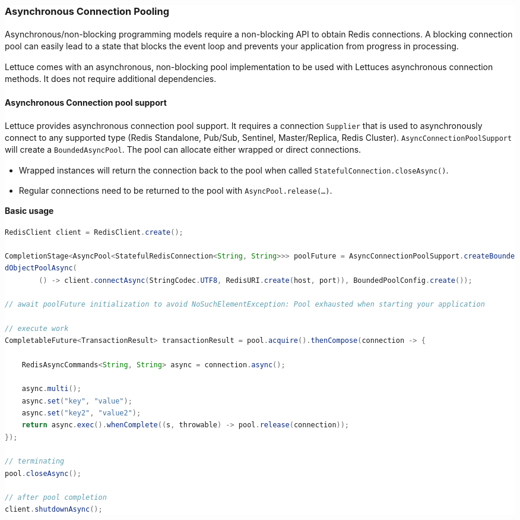 ### Asynchronous Connection Pooling

Asynchronous/non-blocking programming models require a non-blocking API
to obtain Redis connections. A blocking connection pool can easily lead
to a state that blocks the event loop and prevents your application from
progress in processing.

Lettuce comes with an asynchronous, non-blocking pool implementation to
be used with Lettuces asynchronous connection methods. It does not
require additional dependencies.

#### Asynchronous Connection pool support

Lettuce provides asynchronous connection pool support. It requires a
connection `Supplier` that is used to asynchronously connect to any
supported type (Redis Standalone, Pub/Sub, Sentinel, Master/Replica,
Redis Cluster). `AsyncConnectionPoolSupport` will create a
`BoundedAsyncPool`. The pool can allocate either wrapped or direct
connections.

- Wrapped instances will return the connection back to the pool when
  called `StatefulConnection.closeAsync()`.

- Regular connections need to be returned to the pool with
  `AsyncPool.release(…)`.

**Basic usage**

``` java
RedisClient client = RedisClient.create();

CompletionStage<AsyncPool<StatefulRedisConnection<String, String>>> poolFuture = AsyncConnectionPoolSupport.createBoundedObjectPoolAsync(
        () -> client.connectAsync(StringCodec.UTF8, RedisURI.create(host, port)), BoundedPoolConfig.create());

// await poolFuture initialization to avoid NoSuchElementException: Pool exhausted when starting your application

// execute work
CompletableFuture<TransactionResult> transactionResult = pool.acquire().thenCompose(connection -> {

    RedisAsyncCommands<String, String> async = connection.async();

    async.multi();
    async.set("key", "value");
    async.set("key2", "value2");
    return async.exec().whenComplete((s, throwable) -> pool.release(connection));
});

// terminating
pool.closeAsync();

// after pool completion
client.shutdownAsync();
```
